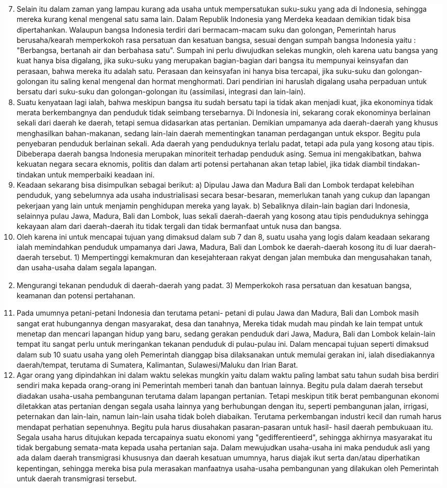 7. Selain itu dalam zaman yang lampau kurang ada usaha untuk mempersatukan suku-suku yang ada di Indonesia, sehingga mereka kurang kenal mengenal satu sama lain. Dalam Republik Indonesia yang Merdeka keadaan demikian tidak bisa dipertahankan. Walaupun bangsa Indonesia terdiri dari bermacam-macam suku dan golongan, Pemerintah harus berusaha/kearah memperkokoh rasa persatuan dan kesatuan bangsa, sesuai dengan sumpah bangsa Indonesia yaitu : "Berbangsa, bertanah air dan berbahasa satu". Sumpah ini perlu diwujudkan selekas mungkin, oleh karena uatu bangsa yang kuat hanya bisa digalang, jika suku-suku yang merupakan bagian-bagian dari bangsa itu mempunyai keinsyafan dan perasaan, bahwa mereka itu adalah satu. Perasaan dan keinsyafan ini hanya bisa tercapai, jika suku-suku dan golongan-golongan itu saling kenal mengenal dan hormat menghormati. Dari pendirian ini haruslah digalang usaha perpaduan untuk bersatu dari suku-suku dan golongan-golongan itu (assimilasi, integrasi dan lain-lain).
8. Suatu kenyataan lagi ialah, bahwa meskipun bangsa itu sudah bersatu tapi ia tidak akan menjadi kuat, jika ekonominya tidak merata berkembangnya dan penduduk tidak seimbang tersebarnya. Di Indonesia ini, sekarang corak ekonominya berlainan sekali dari daerah ke daerah, tetapi semua didasarkan atas pertanian. Demikian umpamanya ada daerah-daerah yang khusus menghasilkan bahan-makanan, sedang lain-lain daerah mementingkan tanaman perdagangan untuk ekspor. Begitu pula penyebaran penduduk berlainan sekali. Ada daerah yang penduduknya terlalu padat, tetapi ada pula yang kosong atau tipis. Dibeberapa daerah bangsa Indonesia merupakan minoriteit terhadap penduduk asing. Semua ini mengakibatkan, bahwa kekuatan negara secara eknomis, politis dan dalam arti potensi pertahanan akan tetap labiel, jika tidak diambil tindakan-tindakan untuk memperbaiki keadaan ini.
9. Keadaan sekarang bisa disimpulkan sebagai berikut: a) Dipulau Jawa dan Madura Bali dan Lombok terdapat kelebihan penduduk, yang sebelumnya ada usaha industrialisasi secara besar-besaran, memerlukan tanah yang cukup dan lapangan pekerjaan yang lain untuk menjamin penghidupan mereka yang layak. b) Sebaliknya dilain-lain bagian dari Indonesia, selainnya pulau Jawa, Madura, Bali dan Lombok, luas sekali daerah-daerah yang kosong atau tipis penduduknya sehingga kekayaan alam dari daerah-daerah itu tidak tergali dan tidak bermanfaat untuk nusa dan bangsa.
10. Oleh karena ini untuk mencapai tujuan yang dimaksud dalam sub 7 dan 8, suatu usaha yang logis dalam keadaan sekarang ialah memindahkan penduduk umpamanya dari Jawa, Madura, Bali dan Lombok ke daerah-daerah kosong itu di luar daerah-daerah tersebut. 1) Mempertinggi kemakmuran dan kesejahteraan rakyat dengan jalan membuka dan mengusahakan tanah, dan usaha-usaha dalam segala lapangan.
2) Mengurangi tekanan penduduk di daerah-daerah yang padat. 3) Memperkokoh rasa persatuan dan kesatuan bangsa, keamanan dan potensi pertahanan.
11. Pada umumnya petani-petani Indonesia dan terutama petani- petani di pulau Jawa dan Madura, Bali dan Lombok masih sangat erat hubungannya dengan masyarakat, desa dan tanahnya, Mereka tidak mudah mau pindah ke lain tempat untuk menetap dan mencari lapangan hidup yang baru, sedang gerakan penduduk dari Jawa, Madura, Bali dan Lombok kelain-lain tempat itu sangat perlu untuk meringankan tekanan penduduk di pulau-pulau ini. Dalam mencapai tujuan seperti dimaksud dalam sub 10 suatu usaha yang oleh Pemerintah dianggap bisa dilaksanakan untuk memulai gerakan ini, ialah disediakannya daerah/tempat, terutama di Sumatera, Kalimantan, Sulawesi/Maluku dan Irian Barat.
12. Agar orang yang dipindahkan ini dalam waktu selekas mungkin yaitu dalam waktu paling lambat satu tahun sudah bisa berdiri sendiri maka kepada orang-orang ini Pemerintah memberi tanah dan bantuan lainnya. Begitu pula dalam daerah tersebut diadakan usaha-usaha pembangunan terutama dalam lapangan pertanian. Tetapi meskipun titik berat pembangunan ekonomi diletakkan atas pertanian dengan segala usaha lainnya yang berhubungan dengan itu, seperti pembangunan jalan, irrigasi, peternakan dan lain-lain, namun lain-lain usaha tidak boleh diabaikan. Terutama perkembangan industri kecil dan rumah harus mendapat perhatian sepenuhnya. Begitu pula harus diusahakan pasaran-pasaran untuk hasil- hasil daerah pembukuaan itu. Segala usaha harus ditujukan kepada tercapainya suatu ekonomi yang "gedifferentieerd", sehingga akhirnya masyarakat itu tidak bergabung semata-mata kepada usaha pertanian saja. Dalam mewujudkan usaha-usaha ini maka penduduk asli yang ada dalam daerah transmigrasi khususnya dan daerah kesatuan umumnya, harus diajak ikut serta dan/atau diperhatikan kepentingan, sehingga mereka bisa pula merasakan manfaatnya usaha-usaha pembangunan yang dilakukan oleh Pemerintah untuk daerah transmigrasi tersebut.